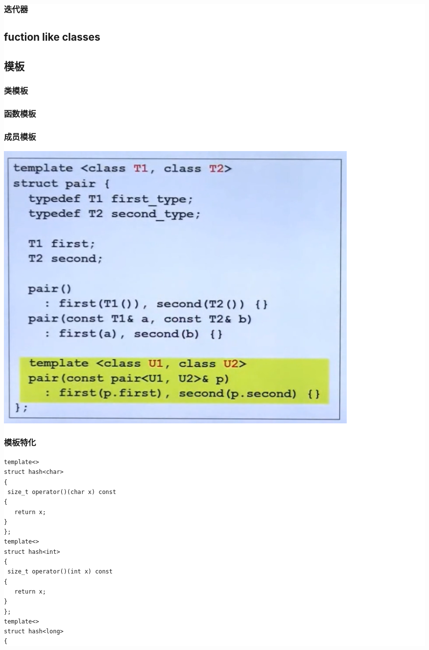 
### 迭代器
## fuction like classes
### 
## 模板
### 类模板
### 函数模板
### 成员模板
![成员模板.png](/source/img/%E6%88%90%E5%91%98%E6%A8%A1%E6%9D%BF.png)
### 模板特化
```
template<>
struct hash<char>
{
 size_t operator()(char x) const
{
   return x;
}
};
template<>
struct hash<int>
{
 size_t operator()(int x) const
{
   return x;
}
};
template<>
struct hash<long>
{
```